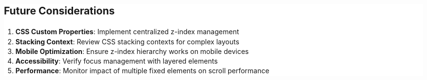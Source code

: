 ## Future Considerations

1. **CSS Custom Properties**: Implement centralized z-index management
2. **Stacking Context**: Review CSS stacking contexts for complex layouts
3. **Mobile Optimization**: Ensure z-index hierarchy works on mobile devices
4. **Accessibility**: Verify focus management with layered elements
5. **Performance**: Monitor impact of multiple fixed elements on scroll performance